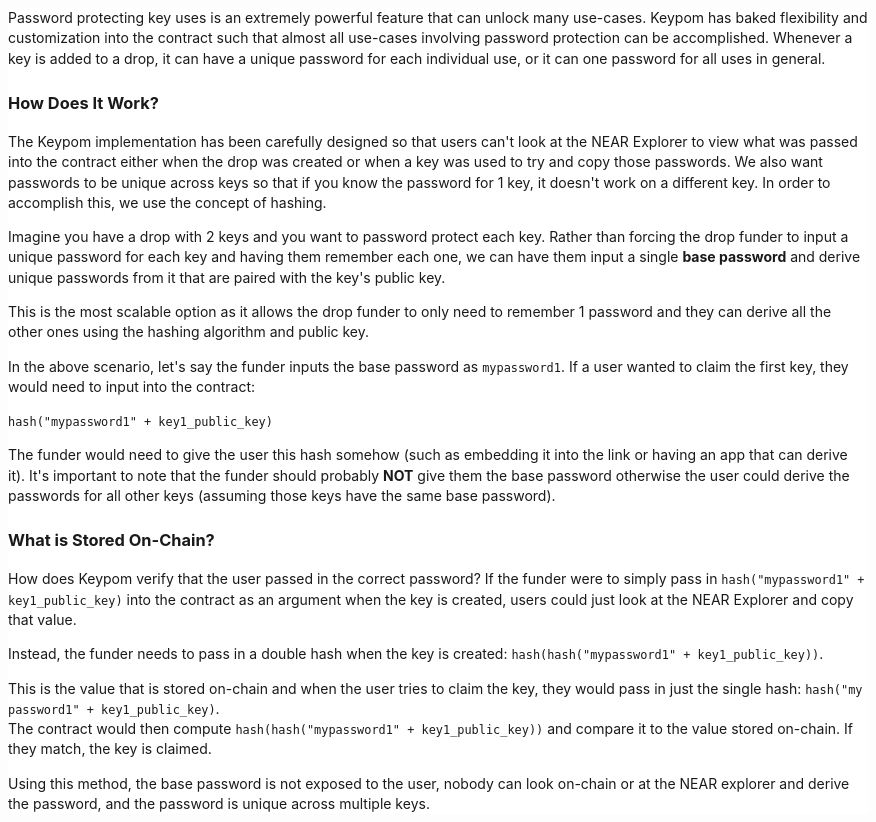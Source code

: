 Password protecting key uses is an extremely powerful feature that can unlock many use-cases. Keypom has baked flexibility and customization
into the contract such that almost all use-cases involving password protection can be accomplished. Whenever a key is added to a drop, it can
have a unique password for each individual use, or it can one password for all uses in general.

### How Does It Work?

The Keypom implementation has been carefully designed so that users can't look at the NEAR Explorer to view what was passed into the contract
either when the drop was created or when a key was used to try and copy those passwords. We also want passwords to be unique across keys so that
if you know the password for 1 key, it doesn't work on a different key. In order to accomplish this, we use the concept of hashing.

Imagine you have a drop with 2 keys and you want to password protect each key. Rather than forcing the drop funder to input a unique password for 
each key and having them remember each one, we can have them input a single **base password** and derive unique passwords from it that are paired 
with the key's public key.

This is the most scalable option as it allows the drop funder to only need to remember 1 password and they can derive all the other ones using the
hashing algorithm and public key.

In the above scenario, let's say the funder inputs the base password as `mypassword1`. If a user wanted to claim the first key, they would need to input
into the contract:

`hash("mypassword1" + key1_public_key)`

The funder would need to give the user this hash somehow (such as embedding it into the link or having an app that can derive it). It's important to note 
that the funder should probably **NOT** give them the base password otherwise the user could derive the passwords for all other keys (assuming those keys have 
the same base password).

### What is Stored On-Chain?

How does Keypom verify that the user passed in the correct password? If the funder were to simply pass in `hash("mypassword1" + key1_public_key)` into the
contract as an argument when the key is created, users could just look at the NEAR Explorer and copy that value. 

Instead, the funder needs to pass in a double hash when the key is created: `hash(hash("mypassword1" + key1_public_key))`. 

This is the value that is stored on-chain and when the user tries to claim the key, they would pass in just the single hash: `hash("mypassword1" + key1_public_key)`.  
The contract would then compute `hash(hash("mypassword1" + key1_public_key))` and compare it to the value stored on-chain. If they match, the key is claimed.

Using this method, the base password is not exposed to the user, nobody can look on-chain or at the NEAR explorer and derive the password, and the password is unique
across multiple keys.
